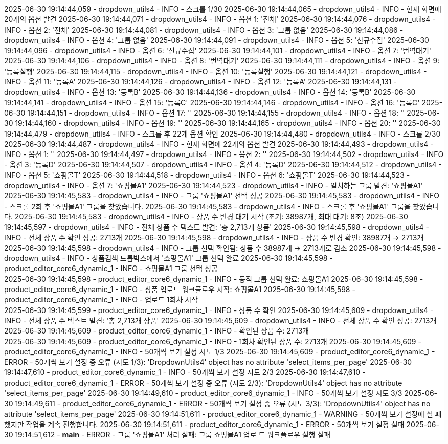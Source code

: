2025-06-30 19:14:44,059 - dropdown_utils4 - INFO - 스크롤 1/30
2025-06-30 19:14:44,065 - dropdown_utils4 - INFO - 현재 화면에 20개의 옵션 발견
2025-06-30 19:14:44,071 - dropdown_utils4 - INFO - 옵션 1: '전체'
2025-06-30 19:14:44,076 - dropdown_utils4 - INFO - 옵션 2: '전체'
2025-06-30 19:14:44,081 - dropdown_utils4 - INFO - 옵션 3: '그룹 없음'
2025-06-30 19:14:44,086 - dropdown_utils4 - INFO - 옵션 4: '그룹 없음'
2025-06-30 19:14:44,091 - dropdown_utils4 - INFO - 옵션 5: '신규수집'
2025-06-30 19:14:44,096 - dropdown_utils4 - INFO - 옵션 6: '신규수집'
2025-06-30 19:14:44,101 - dropdown_utils4 - INFO - 옵션 7: '번역대기'
2025-06-30 19:14:44,106 - dropdown_utils4 - INFO - 옵션 8: '번역대기'
2025-06-30 19:14:44,111 - dropdown_utils4 - INFO - 옵션 9: '등록실행'
2025-06-30 19:14:44,115 - dropdown_utils4 - INFO - 옵션 10: '등록실행'
2025-06-30 19:14:44,121 - dropdown_utils4 - INFO - 옵션 11: '등록A'
2025-06-30 19:14:44,126 - dropdown_utils4 - INFO - 옵션 12: '등록A'
2025-06-30 19:14:44,131 - dropdown_utils4 - INFO - 옵션 13: '등록B'
2025-06-30 19:14:44,136 - dropdown_utils4 - INFO - 옵션 14: '등록B'
2025-06-30 19:14:44,141 - dropdown_utils4 - INFO - 옵션 15: '등록C'
2025-06-30 19:14:44,146 - dropdown_utils4 - INFO - 옵션 16: '등록C'
2025-06-30 19:14:44,151 - dropdown_utils4 - INFO - 옵션 17: ''
2025-06-30 19:14:44,155 - dropdown_utils4 - INFO - 옵션 18: ''
2025-06-30 19:14:44,160 - dropdown_utils4 - INFO - 옵션 19: ''
2025-06-30 19:14:44,165 - dropdown_utils4 - INFO - 옵션 20: ''
2025-06-30 19:14:44,479 - dropdown_utils4 - INFO - 스크롤 후 22개 옵션 확인
2025-06-30 19:14:44,480 - dropdown_utils4 - INFO - 스크롤 2/30
2025-06-30 19:14:44,487 - dropdown_utils4 - INFO - 현재 화면에 22개의 옵션 발견
2025-06-30 19:14:44,493 - dropdown_utils4 - INFO - 옵션 1: ''
2025-06-30 19:14:44,497 - dropdown_utils4 - INFO - 옵션 2: ''
2025-06-30 19:14:44,502 - dropdown_utils4 - INFO - 옵션 3: '등록D'
2025-06-30 19:14:44,507 - dropdown_utils4 - INFO - 옵션 4: '등록D'
2025-06-30 19:14:44,512 - dropdown_utils4 - INFO - 옵션 5: '쇼핑몰T'
2025-06-30 19:14:44,518 - dropdown_utils4 - INFO - 옵션 6: '쇼핑몰T'
2025-06-30 19:14:44,523 - dropdown_utils4 - INFO - 옵션 7: '쇼핑몰A1'
2025-06-30 19:14:44,523 - dropdown_utils4 - INFO - 일치하는 그룹 발견: '쇼핑몰A1'
2025-06-30 19:14:45,583 - dropdown_utils4 - INFO - 그룹 '쇼핑몰A1' 선택 성공
2025-06-30 19:14:45,583 - dropdown_utils4 - INFO - 스크롤 2회 후 '쇼핑몰A1' 그룹을 찾았습니다.
2025-06-30 19:14:45,583 - dropdown_utils4 - INFO - 스크롤 후 '쇼핑몰A1' 그룹을 찾았습니다. 
2025-06-30 19:14:45,583 - dropdown_utils4 - INFO - 상품 수 변경 대기 시작 (초기: 38987개,  최대 대기: 8초)
2025-06-30 19:14:45,597 - dropdown_utils4 - INFO - 전체 상품 수 텍스트 발견: '총 2,713개 상품'
2025-06-30 19:14:45,598 - dropdown_utils4 - INFO - 전체 상품 수 확인 성공: 2713개
2025-06-30 19:14:45,598 - dropdown_utils4 - INFO - 상품 수 변경 확인: 38987개 → 2713개     
2025-06-30 19:14:45,598 - dropdown_utils4 - INFO - 그룹 선택 확인됨: 상품 수 38987개 → 2713개로 감소
2025-06-30 19:14:45,598 - dropdown_utils4 - INFO - 상품검색 드롭박스에서 '쇼핑몰A1' 그룹 선택 완료
2025-06-30 19:14:45,598 - product_editor_core6_dynamic_1 - INFO - 쇼핑몰A1 그룹 선택 성공  
2025-06-30 19:14:45,598 - product_editor_core6_dynamic_1 - INFO - 동적 그룹 선택 완료: 쇼핑몰A1
2025-06-30 19:14:45,598 - product_editor_core6_dynamic_1 - INFO - 상품 업로드 워크플로우 시작: 쇼핑몰A1
2025-06-30 19:14:45,598 - product_editor_core6_dynamic_1 - INFO - 업로드 1회차 시작        
2025-06-30 19:14:45,599 - product_editor_core6_dynamic_1 - INFO - 상품 수 확인
2025-06-30 19:14:45,609 - dropdown_utils4 - INFO - 전체 상품 수 텍스트 발견: '총 2,713개 상품'
2025-06-30 19:14:45,609 - dropdown_utils4 - INFO - 전체 상품 수 확인 성공: 2713개
2025-06-30 19:14:45,609 - product_editor_core6_dynamic_1 - INFO - 확인된 상품 수: 2713개   
2025-06-30 19:14:45,609 - product_editor_core6_dynamic_1 - INFO - 1회차 확인된 상품 수: 2713개
2025-06-30 19:14:45,609 - product_editor_core6_dynamic_1 - INFO - 50개씩 보기 설정 시도 1/3
2025-06-30 19:14:45,609 - product_editor_core6_dynamic_1 - ERROR - 50개씩 보기 설정 중 오류 (시도 1/3): 'DropdownUtils4' object has no attribute 'select_items_per_page'
2025-06-30 19:14:47,610 - product_editor_core6_dynamic_1 - INFO - 50개씩 보기 설정 시도 2/3
2025-06-30 19:14:47,610 - product_editor_core6_dynamic_1 - ERROR - 50개씩 보기 설정 중 오류 (시도 2/3): 'DropdownUtils4' object has no attribute 'select_items_per_page'
2025-06-30 19:14:49,610 - product_editor_core6_dynamic_1 - INFO - 50개씩 보기 설정 시도 3/3
2025-06-30 19:14:49,611 - product_editor_core6_dynamic_1 - ERROR - 50개씩 보기 설정 중 오류 (시도 3/3): 'DropdownUtils4' object has no attribute 'select_items_per_page'
2025-06-30 19:14:51,611 - product_editor_core6_dynamic_1 - WARNING - 50개씩 보기 설정에 실 패했지만 작업을 계속 진행합니다.
2025-06-30 19:14:51,611 - product_editor_core6_dynamic_1 - ERROR - 50개씩 보기 설정 실패
2025-06-30 19:14:51,612 - __main__ - ERROR - 그룹 '쇼핑몰A1' 처리 실패: 그룹 쇼핑몰A1 업로 드 워크플로우 실행 실패
